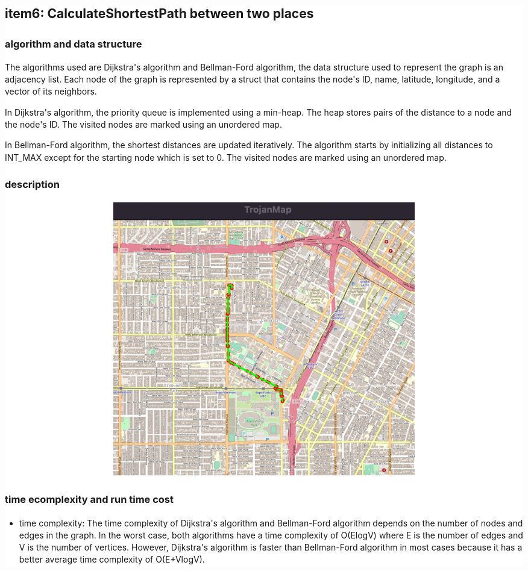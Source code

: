 ## item6: CalculateShortestPath between two places
 
### algorithm and data structure
The algorithms used are Dijkstra's algorithm and Bellman-Ford algorithm, the data structure used to represent the graph is an adjacency list. Each node of the graph is represented by a struct that contains the node's ID, name, latitude, longitude, and a vector of its neighbors.

In Dijkstra's algorithm, the priority queue is implemented using a min-heap. The heap stores pairs of the distance to a node and the node's ID. The visited nodes are marked using an unordered map.

In Bellman-Ford algorithm, the shortest distances are updated iteratively. The algorithm starts by initializing all distances to INT_MAX except for the starting node which is set to 0. The visited nodes are marked using an unordered map.
### description

<p align="center"><img src="img/item6_shortestPath.png" alt="Trojan" width="500" /></p>

### time ecomplexity and run time cost
- time complexity: The time complexity of Dijkstra's algorithm and Bellman-Ford algorithm depends on the number of nodes and edges in the graph. In the worst case, both algorithms have a time complexity of O(ElogV) where E is the number of edges and V is the number of vertices. However, Dijkstra's algorithm is faster than Bellman-Ford algorithm in most cases because it has a better average time complexity of O(E+VlogV).
